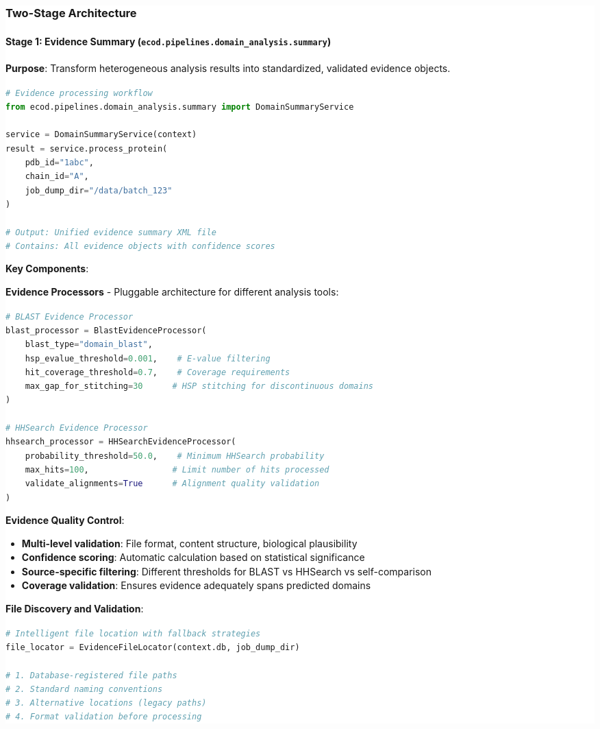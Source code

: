 ### Two-Stage Architecture

#### Stage 1: Evidence Summary (`ecod.pipelines.domain_analysis.summary`)

**Purpose**: Transform heterogeneous analysis results into standardized, validated evidence objects.

```python
# Evidence processing workflow
from ecod.pipelines.domain_analysis.summary import DomainSummaryService

service = DomainSummaryService(context)
result = service.process_protein(
    pdb_id="1abc",
    chain_id="A",
    job_dump_dir="/data/batch_123"
)

# Output: Unified evidence summary XML file
# Contains: All evidence objects with confidence scores
```

**Key Components**:

**Evidence Processors** - Pluggable architecture for different analysis tools:
```python
# BLAST Evidence Processor
blast_processor = BlastEvidenceProcessor(
    blast_type="domain_blast",
    hsp_evalue_threshold=0.001,    # E-value filtering
    hit_coverage_threshold=0.7,    # Coverage requirements
    max_gap_for_stitching=30      # HSP stitching for discontinuous domains
)

# HHSearch Evidence Processor
hhsearch_processor = HHSearchEvidenceProcessor(
    probability_threshold=50.0,    # Minimum HHSearch probability
    max_hits=100,                 # Limit number of hits processed
    validate_alignments=True      # Alignment quality validation
)
```

**Evidence Quality Control**:
- **Multi-level validation**: File format, content structure, biological plausibility
- **Confidence scoring**: Automatic calculation based on statistical significance
- **Source-specific filtering**: Different thresholds for BLAST vs HHSearch vs self-comparison
- **Coverage validation**: Ensures evidence adequately spans predicted domains

**File Discovery and Validation**:
```python
# Intelligent file location with fallback strategies
file_locator = EvidenceFileLocator(context.db, job_dump_dir)

# 1. Database-registered file paths
# 2. Standard naming conventions
# 3. Alternative locations (legacy paths)
# 4. Format validation before processing
```
